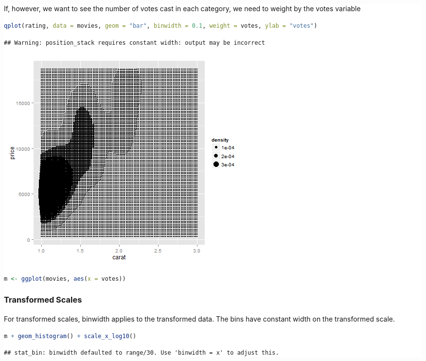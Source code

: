 If, however, we want to see the number of votes cast in each
category, we need to weight by the votes variable

```r
qplot(rating, data = movies, geom = "bar", binwidth = 0.1, weight = votes, ylab = "votes")
```

```
## Warning: position_stack requires constant width: output may be incorrect
```

![plot of chunk unnamed-chunk-7](figure/unnamed-chunk-7.png) 


```r
m <- ggplot(movies, aes(x = votes))
```

### Transformed Scales
For transformed scales, binwidth applies to the transformed data.
The bins have constant width on the transformed scale.

```r
m + geom_histogram() + scale_x_log10()
```

```
## stat_bin: binwidth defaulted to range/30. Use 'binwidth = x' to adjust this.
```
